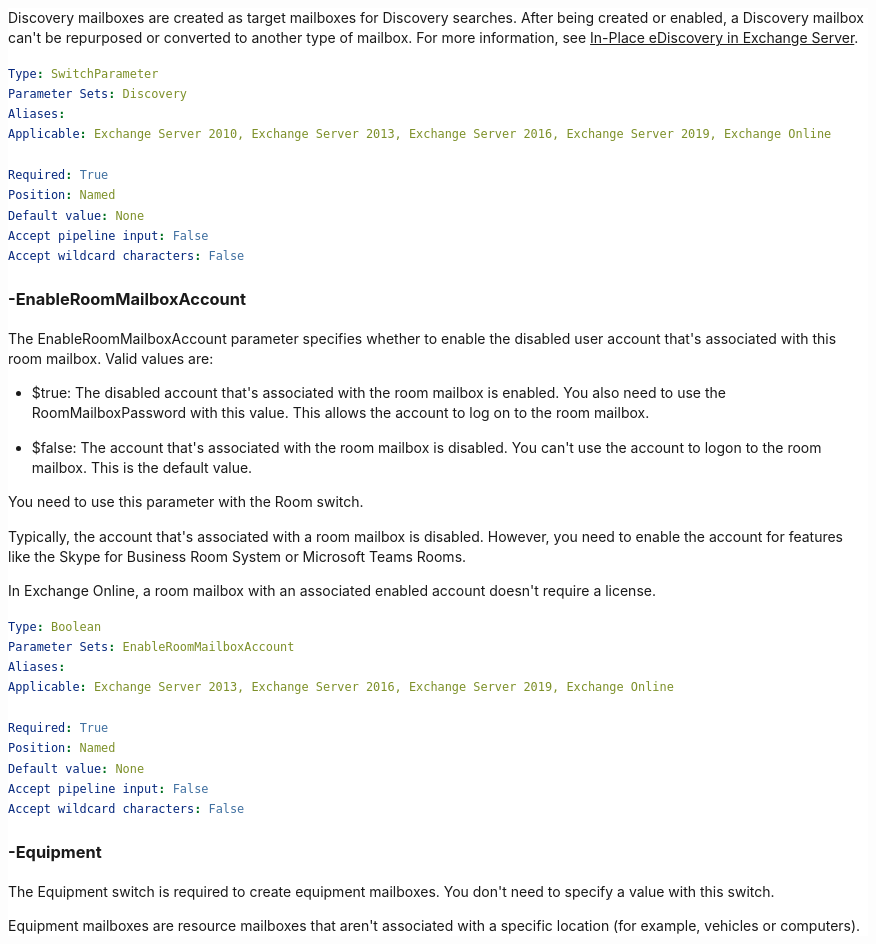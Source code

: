 Discovery mailboxes are created as target mailboxes for Discovery searches. After being created or enabled, a Discovery mailbox can't be repurposed or converted to another type of mailbox. For more information, see [In-Place eDiscovery in Exchange Server](https://docs.microsoft.com/Exchange/policy-and-compliance/ediscovery/ediscovery).

```yaml
Type: SwitchParameter
Parameter Sets: Discovery
Aliases:
Applicable: Exchange Server 2010, Exchange Server 2013, Exchange Server 2016, Exchange Server 2019, Exchange Online

Required: True
Position: Named
Default value: None
Accept pipeline input: False
Accept wildcard characters: False
```

### -EnableRoomMailboxAccount
The EnableRoomMailboxAccount parameter specifies whether to enable the disabled user account that's associated with this room mailbox. Valid values are:

- $true: The disabled account that's associated with the room mailbox is enabled. You also need to use the RoomMailboxPassword with this value. This allows the account to log on to the room mailbox.

- $false: The account that's associated with the room mailbox is disabled. You can't use the account to logon to the room mailbox. This is the default value.

You need to use this parameter with the Room switch.

Typically, the account that's associated with a room mailbox is disabled. However, you need to enable the account for features like the Skype for Business Room System or Microsoft Teams Rooms.

In Exchange Online, a room mailbox with an associated enabled account doesn't require a license.

```yaml
Type: Boolean
Parameter Sets: EnableRoomMailboxAccount
Aliases:
Applicable: Exchange Server 2013, Exchange Server 2016, Exchange Server 2019, Exchange Online

Required: True
Position: Named
Default value: None
Accept pipeline input: False
Accept wildcard characters: False
```

### -Equipment
The Equipment switch is required to create equipment mailboxes. You don't need to specify a value with this switch.

Equipment mailboxes are resource mailboxes that aren't associated with a specific location (for example, vehicles or computers).
